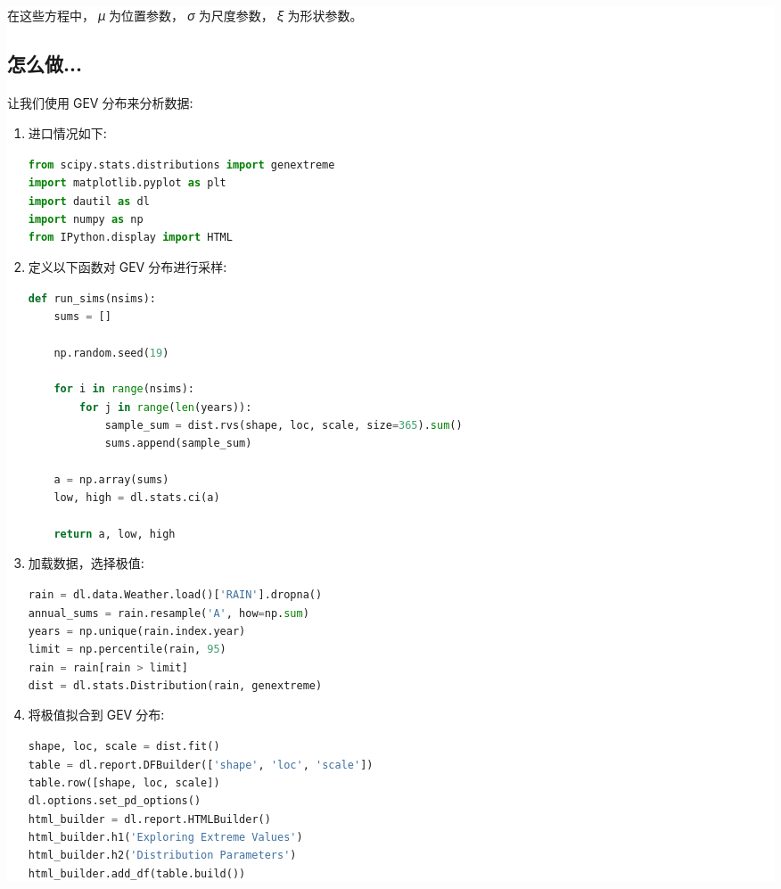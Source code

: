 在这些方程中， *μ* 为位置参数， *σ* 为尺度参数， *ξ* 为形状参数。

## 怎么做...

让我们使用 GEV 分布来分析数据:

1.  进口情况如下:

    ```py
    from scipy.stats.distributions import genextreme
    import matplotlib.pyplot as plt
    import dautil as dl
    import numpy as np
    from IPython.display import HTML
    ```

2.  定义以下函数对 GEV 分布进行采样:

    ```py
    def run_sims(nsims):
        sums = []

        np.random.seed(19)

        for i in range(nsims):
            for j in range(len(years)):
                sample_sum = dist.rvs(shape, loc, scale, size=365).sum()
                sums.append(sample_sum)

        a = np.array(sums)
        low, high = dl.stats.ci(a)

        return a, low, high
    ```

3.  加载数据，选择极值:

    ```py
    rain = dl.data.Weather.load()['RAIN'].dropna()
    annual_sums = rain.resample('A', how=np.sum)
    years = np.unique(rain.index.year)
    limit = np.percentile(rain, 95)
    rain = rain[rain > limit]
    dist = dl.stats.Distribution(rain, genextreme)
    ```

4.  将极值拟合到 GEV 分布:

    ```py
    shape, loc, scale = dist.fit()
    table = dl.report.DFBuilder(['shape', 'loc', 'scale'])
    table.row([shape, loc, scale])
    dl.options.set_pd_options()
    html_builder = dl.report.HTMLBuilder()
    html_builder.h1('Exploring Extreme Values')
    html_builder.h2('Distribution Parameters')
    html_builder.add_df(table.build())
    ```
